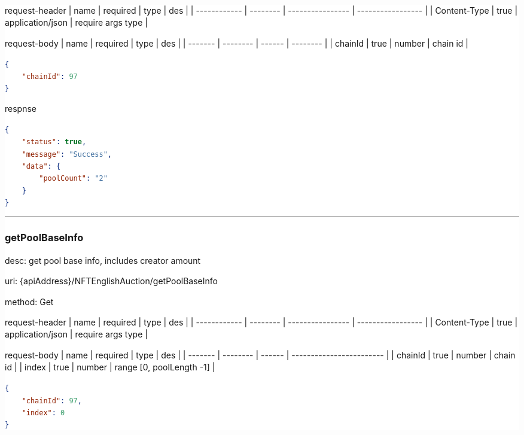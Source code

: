 request-header
| name         | required | type             | des               |
| ------------ | -------- | ---------------- | ----------------- |
| Content-Type | true     | application/json | require args type |

request-body
| name    | required | type   | des      |
| ------- | -------- | ------ | -------- |
| chainId | true     | number | chain id |

```json
{
    "chainId": 97
}
```

respnse
```json
{
    "status": true,
    "message": "Success",
    "data": {
        "poolCount": "2"
    }
}
```
- - -

### getPoolBaseInfo

desc: get pool base info, includes creator amount 

uri: {apiAddress}/NFTEnglishAuction/getPoolBaseInfo 

method: Get

request-header
| name         | required | type             | des               |
| ------------ | -------- | ---------------- | ----------------- |
| Content-Type | true     | application/json | require args type |

request-body
| name    | required | type   | des                      |
| ------- | -------- | ------ | ------------------------ |
| chainId | true     | number | chain id                 |
| index   | true     | number | range [0, poolLength -1] |

```json
{
    "chainId": 97,
    "index": 0
}
```
